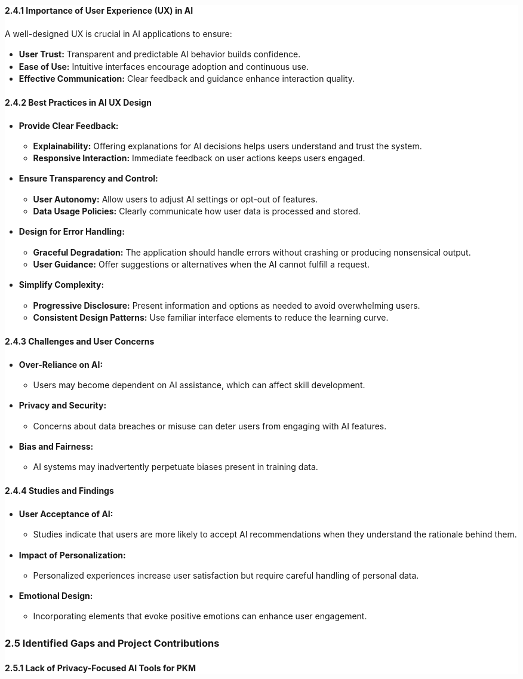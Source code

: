 #### **2.4.1 Importance of User Experience (UX) in AI**

A well-designed UX is crucial in AI applications to ensure:

- **User Trust:** Transparent and predictable AI behavior builds confidence.
- **Ease of Use:** Intuitive interfaces encourage adoption and continuous use.
- **Effective Communication:** Clear feedback and guidance enhance interaction quality.

#### **2.4.2 Best Practices in AI UX Design**

- **Provide Clear Feedback:**
  - **Explainability:** Offering explanations for AI decisions helps users understand and trust the system.
  - **Responsive Interaction:** Immediate feedback on user actions keeps users engaged.

- **Ensure Transparency and Control:**
  - **User Autonomy:** Allow users to adjust AI settings or opt-out of features.
  - **Data Usage Policies:** Clearly communicate how user data is processed and stored.

- **Design for Error Handling:**
  - **Graceful Degradation:** The application should handle errors without crashing or producing nonsensical output.
  - **User Guidance:** Offer suggestions or alternatives when the AI cannot fulfill a request.

- **Simplify Complexity:**
  - **Progressive Disclosure:** Present information and options as needed to avoid overwhelming users.
  - **Consistent Design Patterns:** Use familiar interface elements to reduce the learning curve.

#### **2.4.3 Challenges and User Concerns**

- **Over-Reliance on AI:**
  - Users may become dependent on AI assistance, which can affect skill development.

- **Privacy and Security:**
  - Concerns about data breaches or misuse can deter users from engaging with AI features.

- **Bias and Fairness:**
  - AI systems may inadvertently perpetuate biases present in training data.

#### **2.4.4 Studies and Findings**

- **User Acceptance of AI:**
  - Studies indicate that users are more likely to accept AI recommendations when they understand the rationale behind them.

- **Impact of Personalization:**
  - Personalized experiences increase user satisfaction but require careful handling of personal data.

- **Emotional Design:**
  - Incorporating elements that evoke positive emotions can enhance user engagement.

### **2.5 Identified Gaps and Project Contributions**

#### **2.5.1 Lack of Privacy-Focused AI Tools for PKM**
